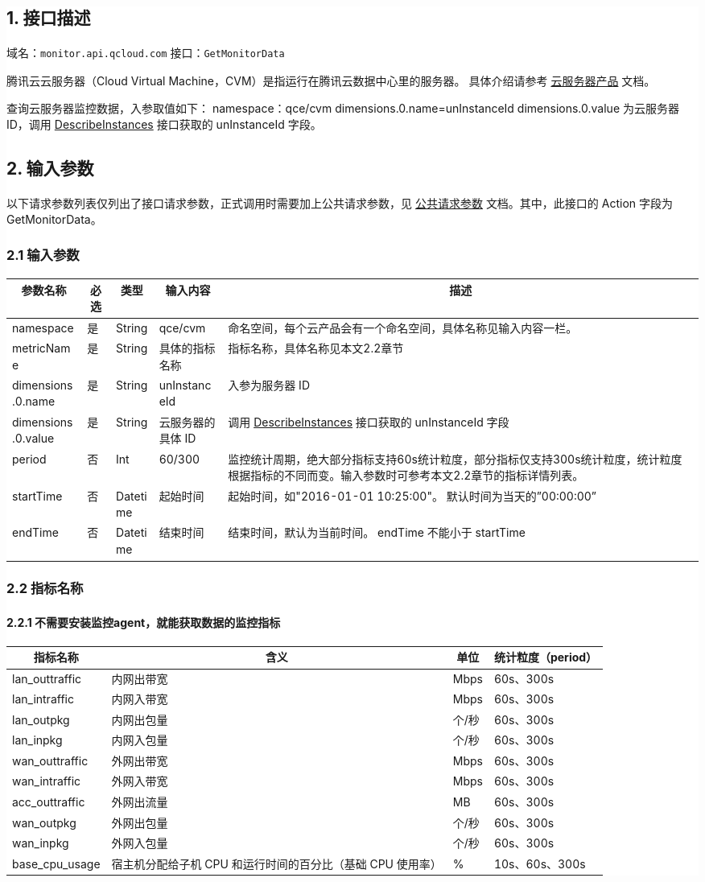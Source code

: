 ## 1. 接口描述

域名：`monitor.api.qcloud.com`
接口：`GetMonitorData`

腾讯云云服务器（Cloud Virtual Machine，CVM）是指运行在腾讯云数据中心里的服务器。 具体介绍请参考 <a href="https://cloud.tencent.com/document/api/213/568" title="云服务器简介">云服务器产品</a> 文档。

查询云服务器监控数据，入参取值如下：
namespace：qce/cvm
dimensions.0.name=unInstanceId
dimensions.0.value 为云服务器 ID，调用 [DescribeInstances](https://cloud.tencent.com/document/product/213/15728) 接口获取的 unInstanceId 字段。

## 2. 输入参数

以下请求参数列表仅列出了接口请求参数，正式调用时需要加上公共请求参数，见 <a href="/doc/api/405/公共请求参数" title="公共请求参数">公共请求参数</a> 文档。其中，此接口的 Action 字段为 GetMonitorData。

### 2.1 输入参数

| 参数名称           | 必选 | 类型     | 输入内容          | 描述                                                         |
| ------------------ | ---- | -------- | ----------------- | ------------------------------------------------------------ |
| namespace          | 是   | String   | qce/cvm           | 命名空间，每个云产品会有一个命名空间，具体名称见输入内容一栏。 |
| metricName         | 是   | String   | 具体的指标名称    | 指标名称，具体名称见本文2.2章节                              |
| dimensions.0.name  | 是   | String   | unInstanceId      | 入参为服务器 ID                                              |
| dimensions.0.value | 是   | String   | 云服务器的具体 ID | 调用 [DescribeInstances](https://cloud.tencent.com/document/product/213/15728) 接口获取的 unInstanceId 字段 |
| period             | 否   | Int      | 60/300            | 监控统计周期，绝大部分指标支持60s统计粒度，部分指标仅支持300s统计粒度，统计粒度根据指标的不同而变。输入参数时可参考本文2.2章节的指标详情列表。 |
| startTime          | 否   | Datetime | 起始时间          | 起始时间，如"2016-01-01 10:25:00"。 默认时间为当天的”00:00:00” |
| endTime            | 否   | Datetime | 结束时间          | 结束时间，默认为当前时间。 endTime 不能小于 startTime        |

### 2.2 指标名称

#### 2.2.1 不需要安装监控agent，就能获取数据的监控指标

| 指标名称       | 含义                                                       | 单位  | 统计粒度（period） |
| -------------- | ---------------------------------------------------------- | ----- | ------------------ |
| lan_outtraffic | 内网出带宽                                                 | Mbps  | 60s、300s          |
| lan_intraffic  | 内网入带宽                                                 | Mbps  | 60s、300s          |
| lan_outpkg     | 内网出包量                                                 | 个/秒 | 60s、300s          |
| lan_inpkg      | 内网入包量                                                 | 个/秒 | 60s、300s          |
| wan_outtraffic | 外网出带宽                                                 | Mbps  | 60s、300s          |
| wan_intraffic  | 外网入带宽                                                 | Mbps  | 60s、300s          |
| acc_outtraffic | 外网出流量                                                 | MB    | 60s、300s          |
| wan_outpkg     | 外网出包量                                                 | 个/秒 | 60s、300s          |
| wan_inpkg      | 外网入包量                                                 | 个/秒 | 60s、300s          |
| base_cpu_usage | 宿主机分配给子机 CPU 和运行时间的百分比（基础 CPU 使用率） | %     | 10s、60s、300s     |
